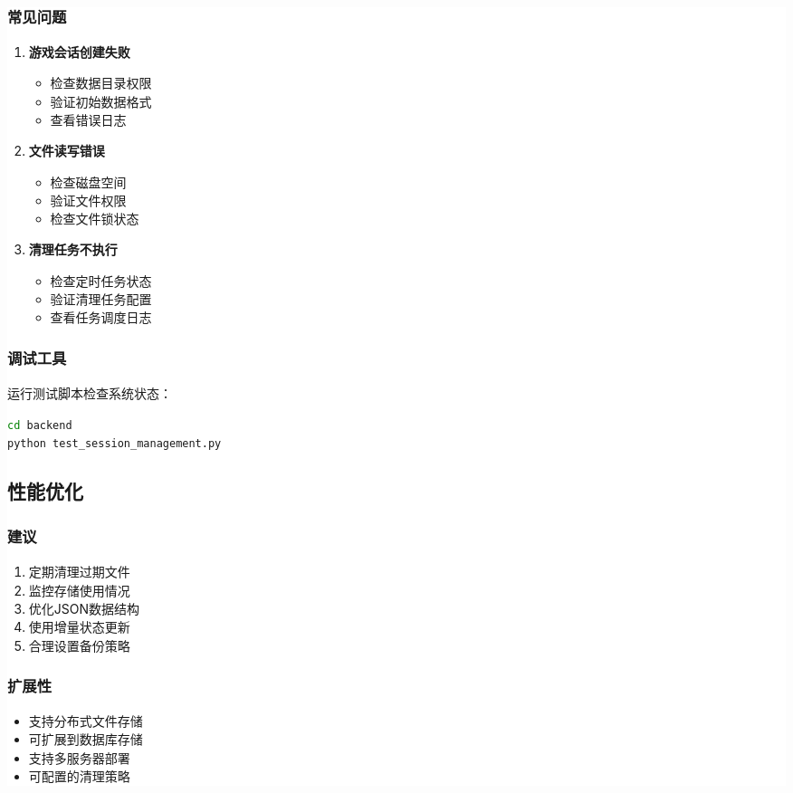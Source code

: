 ### 常见问题

1. **游戏会话创建失败**
   - 检查数据目录权限
   - 验证初始数据格式
   - 查看错误日志

2. **文件读写错误**
   - 检查磁盘空间
   - 验证文件权限
   - 检查文件锁状态

3. **清理任务不执行**
   - 检查定时任务状态
   - 验证清理任务配置
   - 查看任务调度日志

### 调试工具

运行测试脚本检查系统状态：
```bash
cd backend
python test_session_management.py
```

## 性能优化

### 建议
1. 定期清理过期文件
2. 监控存储使用情况
3. 优化JSON数据结构
4. 使用增量状态更新
5. 合理设置备份策略

### 扩展性
- 支持分布式文件存储
- 可扩展到数据库存储
- 支持多服务器部署
- 可配置的清理策略
